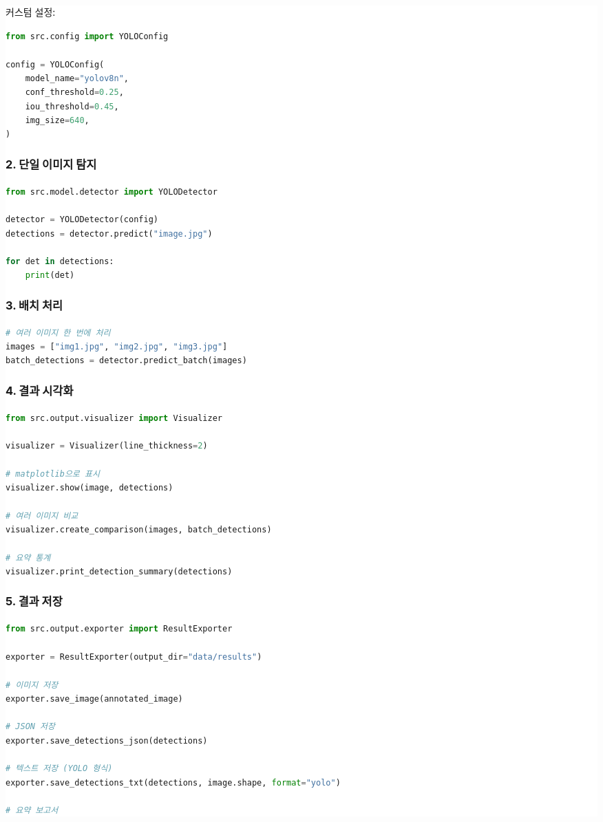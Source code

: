 커스텀 설정:

```python
from src.config import YOLOConfig

config = YOLOConfig(
    model_name="yolov8n",
    conf_threshold=0.25,
    iou_threshold=0.45,
    img_size=640,
)
```

### 2. 단일 이미지 탐지

```python
from src.model.detector import YOLODetector

detector = YOLODetector(config)
detections = detector.predict("image.jpg")

for det in detections:
    print(det)
```

### 3. 배치 처리

```python
# 여러 이미지 한 번에 처리
images = ["img1.jpg", "img2.jpg", "img3.jpg"]
batch_detections = detector.predict_batch(images)
```

### 4. 결과 시각화

```python
from src.output.visualizer import Visualizer

visualizer = Visualizer(line_thickness=2)

# matplotlib으로 표시
visualizer.show(image, detections)

# 여러 이미지 비교
visualizer.create_comparison(images, batch_detections)

# 요약 통계
visualizer.print_detection_summary(detections)
```

### 5. 결과 저장

```python
from src.output.exporter import ResultExporter

exporter = ResultExporter(output_dir="data/results")

# 이미지 저장
exporter.save_image(annotated_image)

# JSON 저장
exporter.save_detections_json(detections)

# 텍스트 저장 (YOLO 형식)
exporter.save_detections_txt(detections, image.shape, format="yolo")

# 요약 보고서
```